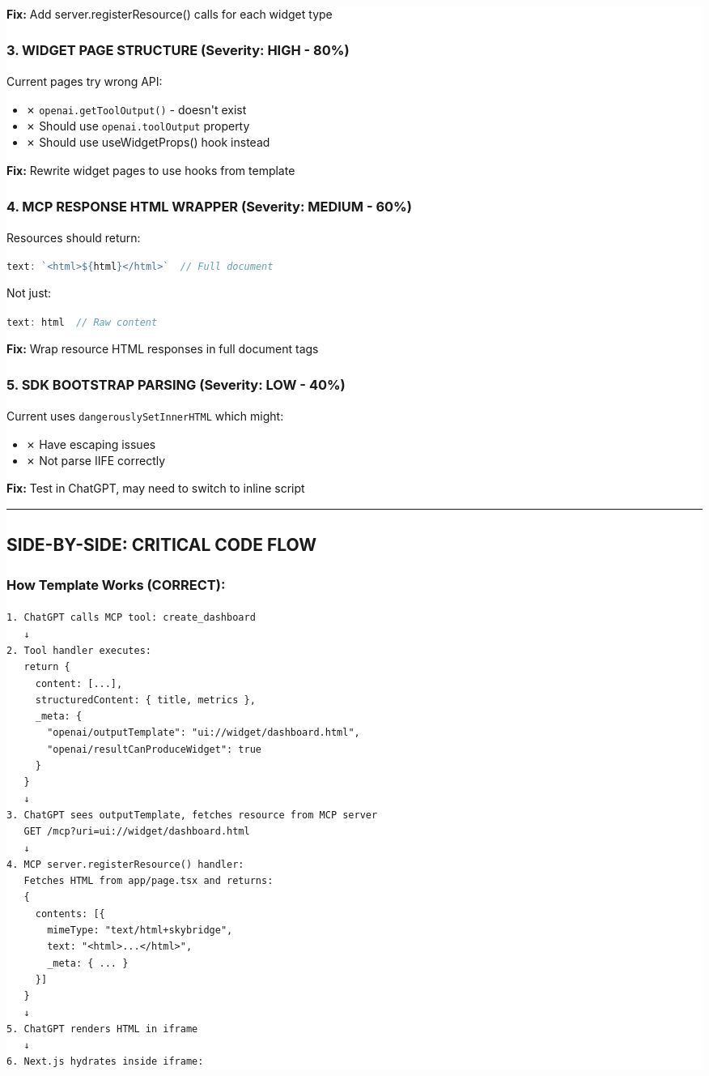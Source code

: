 **Fix:** Add server.registerResource() calls for each widget type

### 3. **WIDGET PAGE STRUCTURE (Severity: HIGH - 80%)**
Current pages try wrong API:
- ✗ `openai.getToolOutput()` - doesn't exist
- ✗ Should use `openai.toolOutput` property
- ✗ Should use useWidgetProps() hook instead

**Fix:** Rewrite widget pages to use hooks from template

### 4. **MCP RESPONSE HTML WRAPPER (Severity: MEDIUM - 60%)**
Resources should return:
```typescript
text: `<html>${html}</html>`  // Full document
```

Not just:
```typescript
text: html  // Raw content
```

**Fix:** Wrap resource HTML responses in full document tags

### 5. **SDK BOOTSTRAP PARSING (Severity: LOW - 40%)**
Current uses `dangerouslySetInnerHTML` which might:
- ✗ Have escaping issues
- ✗ Not parse IIFE correctly

**Fix:** Test in ChatGPT, may need to switch to inline script

---

## SIDE-BY-SIDE: CRITICAL CODE FLOW

### How Template Works (CORRECT):
```
1. ChatGPT calls MCP tool: create_dashboard
   ↓
2. Tool handler executes:
   return {
     content: [...],
     structuredContent: { title, metrics },
     _meta: {
       "openai/outputTemplate": "ui://widget/dashboard.html",
       "openai/resultCanProduceWidget": true
     }
   }
   ↓
3. ChatGPT sees outputTemplate, fetches resource from MCP server
   GET /mcp?uri=ui://widget/dashboard.html
   ↓
4. MCP server.registerResource() handler:
   Fetches HTML from app/page.tsx and returns:
   {
     contents: [{
       mimeType: "text/html+skybridge",
       text: "<html>...</html>",
       _meta: { ... }
     }]
   }
   ↓
5. ChatGPT renders HTML in iframe
   ↓
6. Next.js hydrates inside iframe:
```